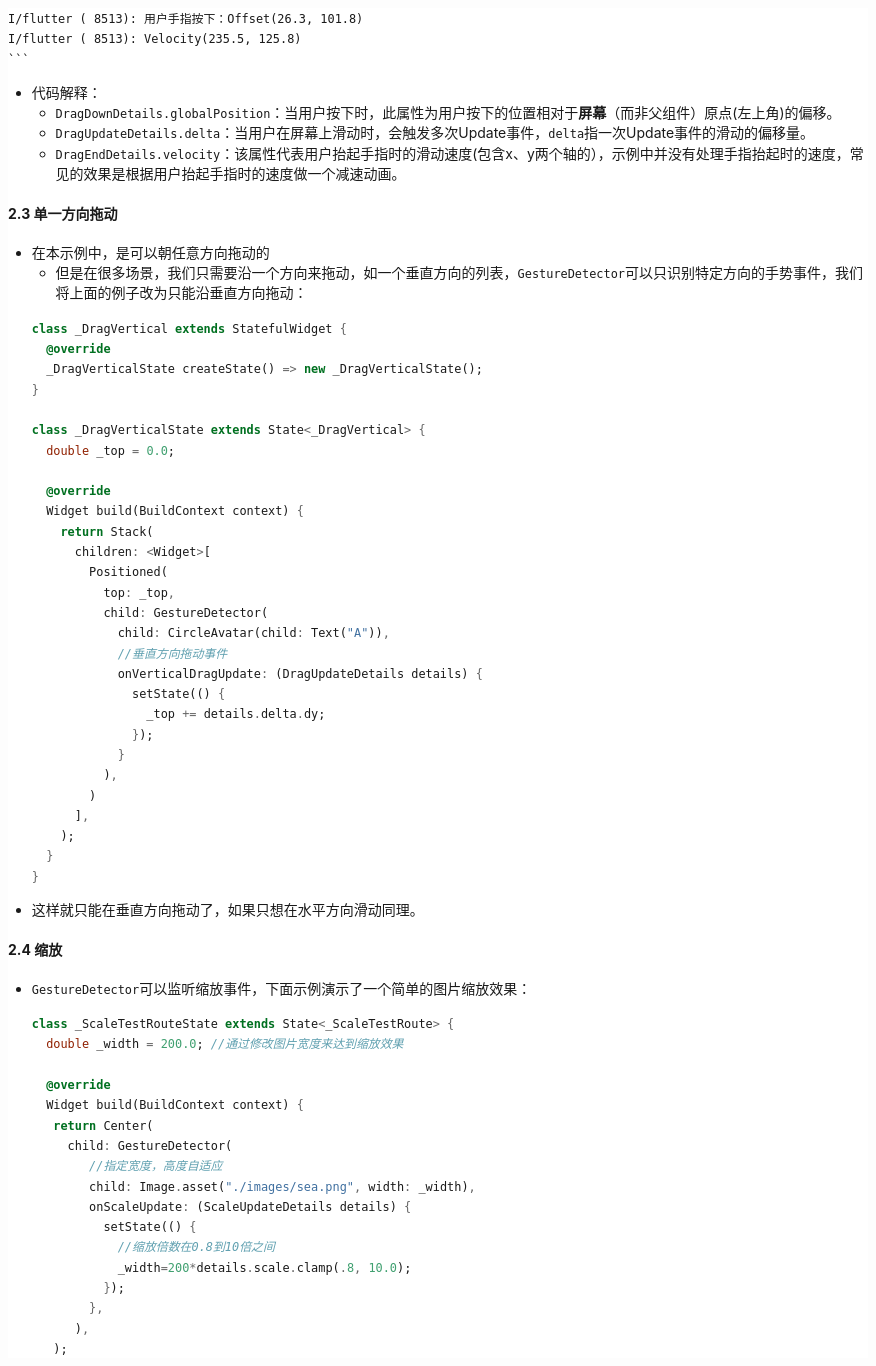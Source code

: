     I/flutter ( 8513): 用户手指按下：Offset(26.3, 101.8)
    I/flutter ( 8513): Velocity(235.5, 125.8)
    ```
- 代码解释：
    - `DragDownDetails.globalPosition`：当用户按下时，此属性为用户按下的位置相对于**屏幕**（而非父组件）原点(左上角)的偏移。
    - `DragUpdateDetails.delta`：当用户在屏幕上滑动时，会触发多次Update事件，`delta`指一次Update事件的滑动的偏移量。
    - `DragEndDetails.velocity`：该属性代表用户抬起手指时的滑动速度(包含x、y两个轴的），示例中并没有处理手指抬起时的速度，常见的效果是根据用户抬起手指时的速度做一个减速动画。


#### 2.3 单一方向拖动
- 在本示例中，是可以朝任意方向拖动的
    - 但是在很多场景，我们只需要沿一个方向来拖动，如一个垂直方向的列表，`GestureDetector`可以只识别特定方向的手势事件，我们将上面的例子改为只能沿垂直方向拖动：
    ```dart
    class _DragVertical extends StatefulWidget {
      @override
      _DragVerticalState createState() => new _DragVerticalState();
    }
    
    class _DragVerticalState extends State<_DragVertical> {
      double _top = 0.0;
    
      @override
      Widget build(BuildContext context) {
        return Stack(
          children: <Widget>[
            Positioned(
              top: _top,
              child: GestureDetector(
                child: CircleAvatar(child: Text("A")),
                //垂直方向拖动事件
                onVerticalDragUpdate: (DragUpdateDetails details) {
                  setState(() {
                    _top += details.delta.dy;
                  });
                }
              ),
            )
          ],
        );
      }
    }
    ```
- 这样就只能在垂直方向拖动了，如果只想在水平方向滑动同理。

#### 2.4 缩放
- `GestureDetector`可以监听缩放事件，下面示例演示了一个简单的图片缩放效果：
    ```dart
    class _ScaleTestRouteState extends State<_ScaleTestRoute> {
      double _width = 200.0; //通过修改图片宽度来达到缩放效果
    
      @override
      Widget build(BuildContext context) {
       return Center(
         child: GestureDetector(
            //指定宽度，高度自适应
            child: Image.asset("./images/sea.png", width: _width),
            onScaleUpdate: (ScaleUpdateDetails details) {
              setState(() {
                //缩放倍数在0.8到10倍之间
                _width=200*details.scale.clamp(.8, 10.0);
              });
            },
          ),
       );